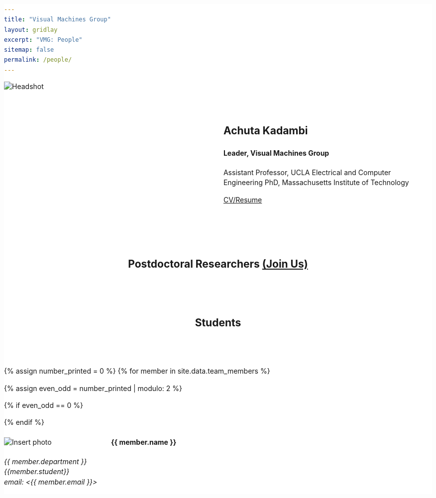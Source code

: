 ```yaml
---
title: "Visual Machines Group"
layout: gridlay
excerpt: "VMG: People"
sitemap: false
permalink: /people/
---
```


<div style="width: 45%; height: auto; display: inline-block; vertical-align: top">         
   
   <img src="{{ site.url }}{{ site.baseurl }}/img/achutalarge.png" alt="Headshot" style="height:100%; width:100%">

</div>

<div markdown="1" style="width:45%; left: 50%; display: inline-block; margin: auto; padding-left: 50px">
   
   <br> <br>
   
   <h2>Achuta Kadambi</h2>
   
   <h4>Leader, Visual Machines Group</h4>
   
   Assistant Professor, UCLA
   Electrical and Computer Engineering
   PhD, Massachusetts Institute of Technology
    
 <a href="kadambi_cv.pdf">CV/Resume</a>
  
</div>




<div style="text-align:center">
   <br> <br> <br> 
   <h2> Postdoctoral Researchers <a href="{{ site.url }}{{ site.baseurl }}/vacancies">(Join Us)</a></h2>
   <br> <br> 
   <h2> Students</h2>
 </div>
 
 <br> <br>

{% assign number_printed = 0 %}
{% for member in site.data.team_members %}

{% assign even_odd = number_printed | modulo: 2 %}

{% if even_odd == 0 %}
<div class="row">
{% endif %}

<div class="col-sm-6 clearfix">
  <img src="{{ site.url }}{{ site.baseurl }}/img/{{ member.photo }}" alt="Insert photo" class="img-responsive" width="25%" style="float: left" />
  <h4>{{ member.name }}</h4>
  <i>{{ member.department }}<br>{{member.student}}<br> email: <{{ member.email }}> 
  <ul style="overflow: hidden">
